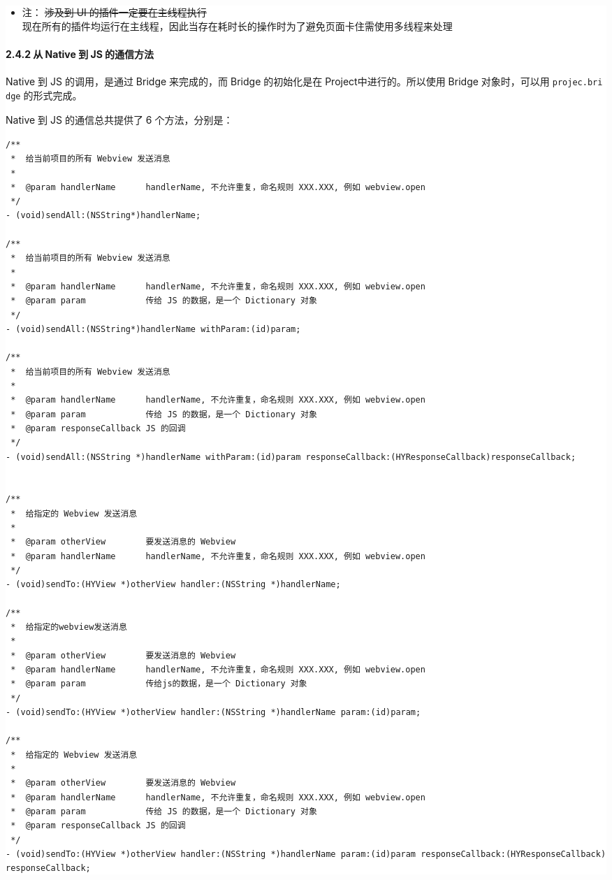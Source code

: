 * 注： <span style="text-decoration:line-through;">涉及到 UI 的插件一定要在主线程执行</span>     
现在所有的插件均运行在主线程，因此当存在耗时长的操作时为了避免页面卡住需使用多线程来处理


#### 2.4.2 从 Native 到 JS 的通信方法

Native 到 JS 的调用，是通过 Bridge 来完成的，而 Bridge 的初始化是在 Project中进行的。所以使用 Bridge 对象时，可以用 `projec.bridge` 的形式完成。

Native 到 JS 的通信总共提供了 6 个方法，分别是：

```objc
/**
 *  给当前项目的所有 Webview 发送消息
 *
 *  @param handlerName      handlerName, 不允许重复，命名规则 XXX.XXX, 例如 webview.open
 */
- (void)sendAll:(NSString*)handlerName;

/**
 *  给当前项目的所有 Webview 发送消息
 *
 *  @param handlerName      handlerName, 不允许重复，命名规则 XXX.XXX, 例如 webview.open
 *  @param param            传给 JS 的数据，是一个 Dictionary 对象
 */
- (void)sendAll:(NSString*)handlerName withParam:(id)param;

/**
 *  给当前项目的所有 Webview 发送消息
 *
 *  @param handlerName      handlerName, 不允许重复，命名规则 XXX.XXX, 例如 webview.open
 *  @param param            传给 JS 的数据，是一个 Dictionary 对象
 *  @param responseCallback JS 的回调
 */
- (void)sendAll:(NSString *)handlerName withParam:(id)param responseCallback:(HYResponseCallback)responseCallback;


/**
 *  给指定的 Webview 发送消息
 *
 *  @param otherView        要发送消息的 Webview
 *  @param handlerName      handlerName, 不允许重复，命名规则 XXX.XXX, 例如 webview.open
 */
- (void)sendTo:(HYView *)otherView handler:(NSString *)handlerName;

/**
 *  给指定的webview发送消息
 *
 *  @param otherView        要发送消息的 Webview
 *  @param handlerName      handlerName, 不允许重复，命名规则 XXX.XXX, 例如 webview.open
 *  @param param            传给js的数据，是一个 Dictionary 对象
 */
- (void)sendTo:(HYView *)otherView handler:(NSString *)handlerName param:(id)param;

/**
 *  给指定的 Webview 发送消息
 *
 *  @param otherView        要发送消息的 Webview
 *  @param handlerName      handlerName, 不允许重复，命名规则 XXX.XXX, 例如 webview.open
 *  @param param            传给 JS 的数据，是一个 Dictionary 对象
 *  @param responseCallback JS 的回调
 */
- (void)sendTo:(HYView *)otherView handler:(NSString *)handlerName param:(id)param responseCallback:(HYResponseCallback)responseCallback;
```